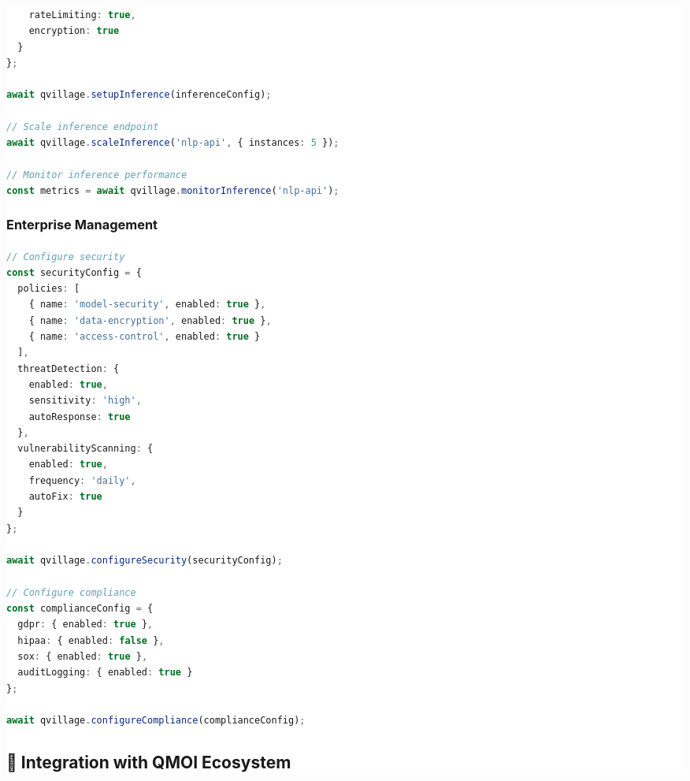 ```typescript
    rateLimiting: true,
    encryption: true
  }
};

await qvillage.setupInference(inferenceConfig);

// Scale inference endpoint
await qvillage.scaleInference('nlp-api', { instances: 5 });

// Monitor inference performance
const metrics = await qvillage.monitorInference('nlp-api');
```

### Enterprise Management
```typescript
// Configure security
const securityConfig = {
  policies: [
    { name: 'model-security', enabled: true },
    { name: 'data-encryption', enabled: true },
    { name: 'access-control', enabled: true }
  ],
  threatDetection: {
    enabled: true,
    sensitivity: 'high',
    autoResponse: true
  },
  vulnerabilityScanning: {
    enabled: true,
    frequency: 'daily',
    autoFix: true
  }
};

await qvillage.configureSecurity(securityConfig);

// Configure compliance
const complianceConfig = {
  gdpr: { enabled: true },
  hipaa: { enabled: false },
  sox: { enabled: true },
  auditLogging: { enabled: true }
};

await qvillage.configureCompliance(complianceConfig);
```

## 🔄 Integration with QMOI Ecosystem
